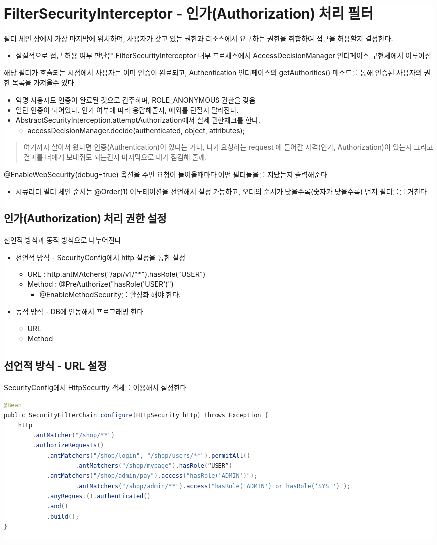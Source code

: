 # FilterSecurityInterceptor - 인가(Authorization) 처리 필터

필터 체인 상에서 가장 마지막에 위치하며, 사용자가 갖고 있는 권한과 리소스에서 요구하는 권한을 취합하여 접근을 허용할지 결정한다.

* 실질적으로 접근 허용 여부 판단은 FilterSecurityInterceptor 내부 프로세스에서 AccessDecisionManager 인터페이스 구현체에서 이루어짐

해당 필터가 호출되는 시점에서 사용자는 이미 인증이 완료되고, Authentication 인터페이스의 getAuthorities() 메소드를 통해 인증된 사용자의 권한 목록을 가져올수 있다

- 익명 사용자도 인증이 완료된 것으로 간주하며, ROLE_ANONYMOUS 권한을 갖음
- 일단 인증이 되어있다.  인가 여부에 따라 응답해줄지, 예외를 던질지 달라진다. 
- AbstractSecurityInterception.attemptAuthorization에서 실제 권한체크를 한다. 
  - accessDecisionManager.decide(authenticated, object, attributes);



> 여기까지 살아서 왔다면 인증(Authentication)이 있다는 거니, 니가 요청하는 request 에 들어갈 자격(인가, Authorization)이 있는지 그리고 결과를 너에게 보내줘도 되는건지 마지막으로 내가 점검해 줄께.



@EnableWebSecurity(debug=true) 옵션을 주면 요청이 들어올때마다 어떤 필터들을를 지났는지 출력해준다

* 시큐리티 필터 체인 순서는 @Order(1) 어노테이션을 선언해서 설정 가능하고, 오더의 순서가 낮을수록(숫자가 낮을수록) 먼저 필터를를 거친다



## 인가(Authorization) 처리 권한 설정 



선언적 방식과 동적 방식으로 나누어진다

* 선언적 방식 - SecurityConfig에서 http 설정을 통한 설정 
  * URL : http.antMAtchers("/api/v1/**").hasRole("USER")
  * Method : @PreAuthorize("hasRole('USER')") 
    * @EnableMethodSecurity를 활성화 해야 한다. 
  
* 동적 방식 - DB에 연동해서 프로그래밍 한다 
  * URL
  * Method



## 선언적 방식 - URL 설정

SecurityConfig에서 HttpSecurity 객체를 이용해서 설정한다 

```java
@Bean
public SecurityFilterChain configure(HttpSecurity http) throws Exception {
    http
        .antMatcher("/shop/**")
        .authorizeRequests()
            .antMatchers("/shop/login", "/shop/users/**").permitAll()
	  				.antMatchers("/shop/mypage").hasRole(“USER”)
            .antMatchers("/shop/admin/pay").access("hasRole('ADMIN')");
	  				.antMatchers("/shop/admin/**").access("hasRole('ADMIN') or hasRole(‘SYS ')");
            .anyRequest().authenticated()
            .and()
            .build();  
}
            
```
